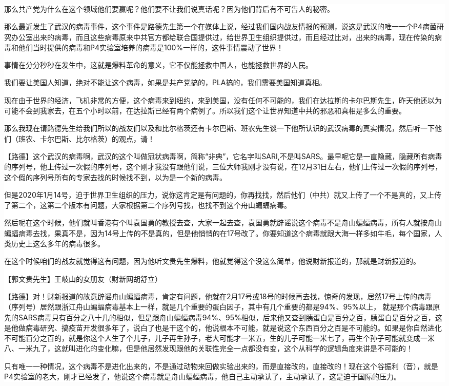


那么共产党为什么在这个领域他们要赢呢？他们要不让我们说真话呢？因为他们背后有不可告人的秘密。




那么最近发生了武汉的病毒事件，这个事件是路德先生第一个在媒体上说，经过我们国内战友情报的预测，说这是武汉的唯一一个P4病菌研究办公室出来的病毒，而且这些病毒原来中共官方都给联合国提供过，给世界卫生组织提供过，而且经过比对，出来的病毒，现在传染的病毒和他们当时提供的病毒和P4实验室培养的病毒是100%一样的，这件事情震动了世界！




事情在分分秒秒在发生中，这就是爆料革命的意义，它不仅能拯救中国人，也能拯救世界的人民。




我们要让美国人知道，绝对不能让这个病毒，如果是共产党搞的，PLA搞的，我们需要美国知道真相。




现在由于世界的经济，飞机非常的方便，这个病毒来到纽约，来到美国，没有任何不可能的，我们在达拉斯的卡尔巴斯先生，昨天他还以为可能不会到我家去，在五个小时以前，在达拉斯已经有两个病例了。所以我们这个让世界知道中共的邪恶和真相是多么的重要。




那么我现在请路德先生给我们所以的战友们以及和比尔格茨还有卡尔巴斯、班农先生谈一下他所认识的武汉病毒的真实情况，然后听一下他们（班农、卡尔巴斯、比尔格茨）的观点，请！




【路德】这个武汉的病毒啊，武汉的这个叫做冠状病毒啊，简称“非典”，它名字叫SARI,不是叫SARS。最早呢它是一直隐藏，隐藏所有病毒的序列号，他上传过一次假的序列号，这个刚才我没有跟他们说，三位大师我刚才没有说，在12月31日左右，他们上传过一次假的序列号，这个假的序列号所有的专家去找的时候找不到，以为是一个新的病毒。




但是2020年1月14号，迫于世界卫生组织的压力，说你这肯定是有问题的，你再找找，然后他们（中共）就又上传了一个不是真的，又上传了第二个，这第二个版本有问题，大家根据第二个序列号找，也找不到这个舟山蝙蝠病毒。




然后呢在这个时候，他们就叫香港有个叫袁国勇的教授去查，大家一起去查，袁国勇就辟谣说这个病毒不是舟山蝙蝠病毒，所有人就按舟山蝙蝠病毒去找，果真不是，因为14号上传的不是真的，但是他悄悄的在17号改了。你要知道这个病毒就跟大海一样多如牛毛，每个国家，人类历史上这么多年的病毒很多。




在这个时候咱们的战友就觉得这有问题，因为他听文贵先生爆料，他就觉得这个没这么简单，他说财新报道的，那就是财新报道的。




【郭文贵先生】王岐山的女朋友（财新网胡舒立）




【路德】对！财新报道的故意辟谣舟山蝙蝠病毒，肯定有问题，他就在2月17号或18号的时候再去找，惊奇的发现，居然17号上传的病毒（序列号）居然跟浙江舟山蝙蝠病毒基本上一样，就是几个重要的蛋白因子，其中有几个重要的都是94%、95%以上， 就是那个病毒跟原先的SARS病毒只有百分之八十几的相似，但是跟舟山蝙蝠病毒94%、95%相似，后来他又查到胰蛋白是百分之百，胰蛋白是百分之百，这是他做病毒研究、搞疫苗开发很多年了，说白了也是干这个的，他说根本不可能，就是说这个东西百分之百是不可能的。如果是你自然进化不可能百分之百的，就是你这个人生了个儿子，儿子再生孙子，老大可能才一米五，生的儿子可能一米七了，再生个孙子可能就变成一米八、一米九了，这就叫进化的变化嘛，但是他居然发现跟他的关联性完全一点都没有变，这个从科学的逻辑角度来讲是不可能的！




只有唯一一种情况，这个病毒不是进化出来的，不是通过动物来回做实验出来的，而是直接改的，直接改的！现在这个谷振利（音），就是P4实验室的老大，刚才已经发了，他说这个病毒就是舟山蝙蝠病毒，他自己主动承认了，主动承认了，这是迫于国际的压力。

